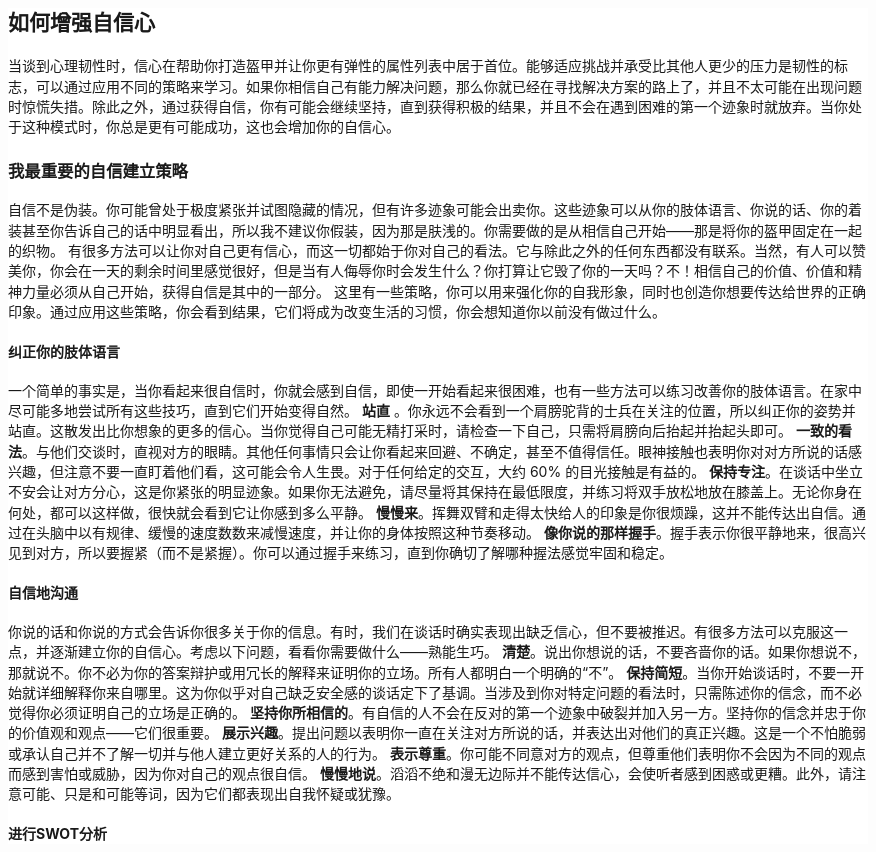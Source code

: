 ## 如何增强自信心
当谈到心理韧性时，信心在帮助你打造盔甲并让你更有弹性的属性列表中居于首位。能够适应挑战并承受比其他人更少的压力是韧性的标志，可以通过应用不同的策略来学习。如果你相信自己有能力解决问题，那么你就已经在寻找解决方案的路上了，并且不太可能在出现问题时惊慌失措。除此之外，通过获得自信，你有可能会继续坚持，直到获得积极的结果，并且不会在遇到困难的第一个迹象时就放弃。当你处于这种模式时，你总是更有可能成功，这也会增加你的自信心。

### 我最重要的自信建立策略

自信不是伪装。你可能曾处于极度紧张并试图隐藏的情况，但有许多迹象可能会出卖你。这些迹象可以从你的肢体语言、你说的话、你的着装甚至你告诉自己的话中明显看出，所以我不建议你假装，因为那是肤浅的。你需要做的是从相信自己开始——那是将你的盔甲固定在一起的织物。
有很多方法可以让你对自己更有信心，而这一切都始于你对自己的看法。它与除此之外的任何东西都没有联系。当然，有人可以赞美你，你会在一天的剩余时间里感觉很好，但是当有人侮辱你时会发生什么？你打算让它毁了你的一天吗？不！相信自己的价值、价值和精神力量必须从自己开始，获得自信是其中的一部分。
这里有一些策略，你可以用来强化你的自我形象，同时也创造你想要传达给世界的正确印象。通过应用这些策略，你会看到结果，它们将成为改变生活的习惯，你会想知道你以前没有做过什么。

#### 纠正你的肢体语言

一个简单的事实是，当你看起来很自信时，你就会感到自信，即使一开始看起来很困难，也有一些方法可以练习改善你的肢体语言。在家中尽可能多地尝试所有这些技巧，直到它们开始变得自然。
**站直** 。你永远不会看到一个肩膀驼背的士兵在关注的位置，所以纠正你的姿势并站直。这散发出比你想象的更多的信心。当你觉得自己可能无精打采时，请检查一下自己，只需将肩膀向后抬起并抬起头即可。
**一致的看法**。与他们交谈时，直视对方的眼睛。其他任何事情只会让你看起来回避、不确定，甚至不值得信任。眼神接触也表明你对对方所说的话感兴趣，但注意不要一直盯着他们看，这可能会令人生畏。对于任何给定的交互，大约 60% 的目光接触是有益的。
**保持专注**。在谈话中坐立不安会让对方分心，这是你紧张的明显迹象。如果你无法避免，请尽量将其保持在最低限度，并练习将双手放松地放在膝盖上。无论你身在何处，都可以这样做，很快就会看到它让你感到多么平静。
**慢慢来**。挥舞双臂和走得太快给人的印象是你很烦躁，这并不能传达出自信。通过在头脑中以有规律、缓慢的速度数数来减慢速度，并让你的身体按照这种节奏移动。
**像你说的那样握手**。握手表示你很平静地来，很高兴见到对方，所以要握紧（而不是紧握）。你可以通过握手来练习，直到你确切了解哪种握法感觉牢固和稳定。

#### 自信地沟通

你说的话和你说的方式会告诉你很多关于你的信息。有时，我们在谈话时确实表现出缺乏信心，但不要被推迟。有很多方法可以克服这一点，并逐渐建立你的自信心。考虑以下问题，看看你需要做什么——熟能生巧。
**清楚**。说出你想说的话，不要吝啬你的话。如果你想说不，那就说不。你不必为你的答案辩护或用冗长的解释来证明你的立场。所有人都明白一个明确的“不”。
**保持简短**。当你开始谈话时，不要一开始就详细解释你来自哪里。这为你似乎对自己缺乏安全感的谈话定下了基调。当涉及到你对特定问题的看法时，只需陈述你的信念，而不必觉得你必须证明自己的立场是正确的。
**坚持你所相信的**。有自信的人不会在反对的第一个迹象中破裂并加入另一方。坚持你的信念并忠于你的价值观和观点——它们很重要。
**展示兴趣**。提出问题以表明你一直在关注对方所说的话，并表达出对他们的真正兴趣。这是一个不怕脆弱或承认自己并不了解一切并与他人建立更好关系的人的行为。
**表示尊重**。你可能不同意对方的观点，但尊重他们表明你不会因为不同的观点而感到害怕或威胁，因为你对自己的观点很自信。
**慢慢地说**。滔滔不绝和漫无边际并不能传达信心，会使听者感到困惑或更糟。此外，请注意可能、只是和可能等词，因为它们都表现出自我怀疑或犹豫。

#### 进行SWOT分析
